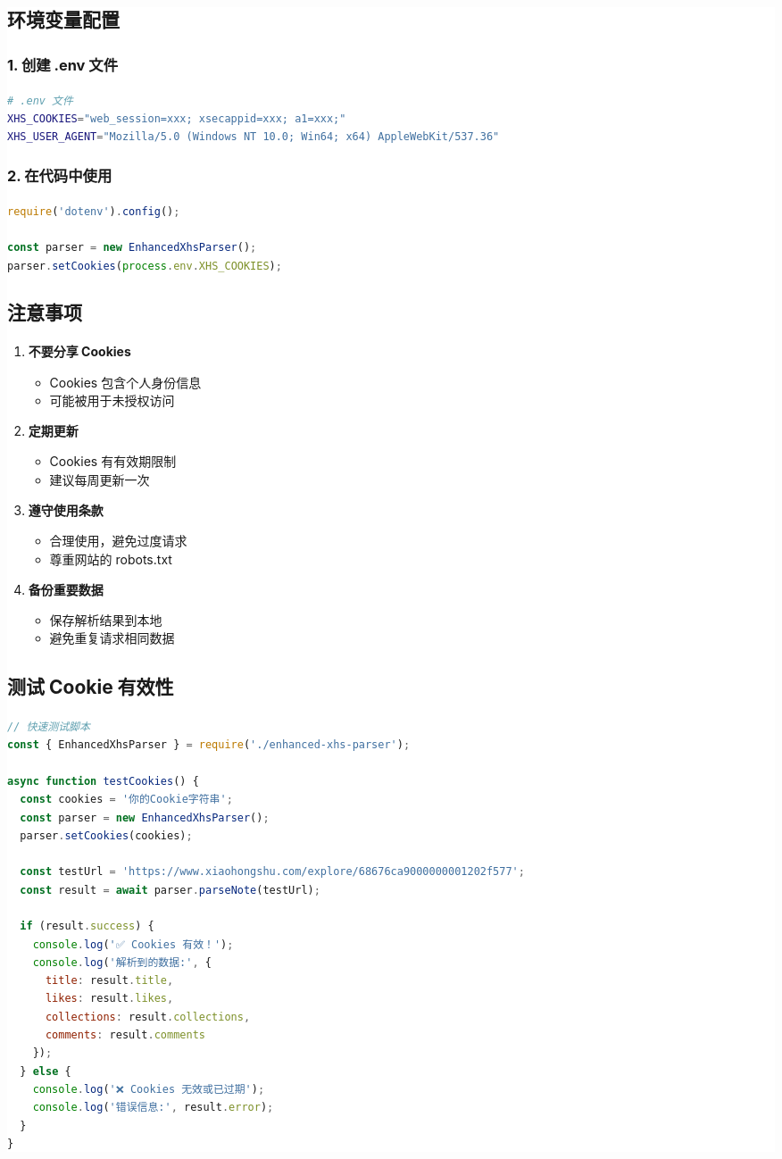 ## 环境变量配置

### 1. 创建 .env 文件

```bash
# .env 文件
XHS_COOKIES="web_session=xxx; xsecappid=xxx; a1=xxx;"
XHS_USER_AGENT="Mozilla/5.0 (Windows NT 10.0; Win64; x64) AppleWebKit/537.36"
```

### 2. 在代码中使用

```javascript
require('dotenv').config();

const parser = new EnhancedXhsParser();
parser.setCookies(process.env.XHS_COOKIES);
```

## 注意事项

1. **不要分享 Cookies**
   - Cookies 包含个人身份信息
   - 可能被用于未授权访问

2. **定期更新**
   - Cookies 有有效期限制
   - 建议每周更新一次

3. **遵守使用条款**
   - 合理使用，避免过度请求
   - 尊重网站的 robots.txt

4. **备份重要数据**
   - 保存解析结果到本地
   - 避免重复请求相同数据

## 测试 Cookie 有效性

```javascript
// 快速测试脚本
const { EnhancedXhsParser } = require('./enhanced-xhs-parser');

async function testCookies() {
  const cookies = '你的Cookie字符串';
  const parser = new EnhancedXhsParser();
  parser.setCookies(cookies);
  
  const testUrl = 'https://www.xiaohongshu.com/explore/68676ca9000000001202f577';
  const result = await parser.parseNote(testUrl);
  
  if (result.success) {
    console.log('✅ Cookies 有效！');
    console.log('解析到的数据:', {
      title: result.title,
      likes: result.likes,
      collections: result.collections,
      comments: result.comments
    });
  } else {
    console.log('❌ Cookies 无效或已过期');
    console.log('错误信息:', result.error);
  }
}

```